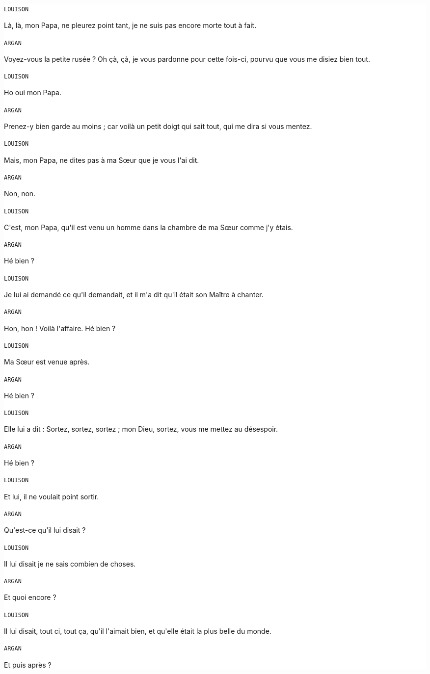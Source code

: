     LOUISON
Là, là, mon Papa, ne pleurez point tant, je ne suis pas encore morte tout à fait.

    ARGAN
Voyez-vous la petite rusée ? Oh çà, çà, je vous pardonne pour cette fois-ci, pourvu que vous me disiez bien tout.

    LOUISON
Ho oui mon Papa.

    ARGAN
Prenez-y bien garde au moins ; car voilà un petit doigt qui sait tout, qui me dira si vous mentez.

    LOUISON
Mais, mon Papa, ne dites pas à ma Sœur que je vous l'ai dit.

    ARGAN
Non, non.

    LOUISON
C'est, mon Papa, qu'il est venu un homme dans la chambre de ma Sœur comme j'y étais.

    ARGAN
Hé bien ?

    LOUISON
Je lui ai demandé ce qu'il demandait, et il m'a dit qu'il était son Maître à chanter.

    ARGAN
Hon, hon ! Voilà l'affaire. Hé bien ?

    LOUISON
Ma Sœur est venue après.

    ARGAN
Hé bien ?

    LOUISON
Elle lui a dit : Sortez, sortez, sortez ; mon Dieu, sortez, vous me mettez au désespoir.

    ARGAN
Hé bien ?

    LOUISON
Et lui, il ne voulait point sortir.

    ARGAN
Qu'est-ce qu'il lui disait ?

    LOUISON
Il lui disait je ne sais combien de choses.

    ARGAN
Et quoi encore ?

    LOUISON
Il lui disait, tout ci, tout ça, qu'il l'aimait bien, et qu'elle était la plus belle du monde.

    ARGAN
Et puis après ?
